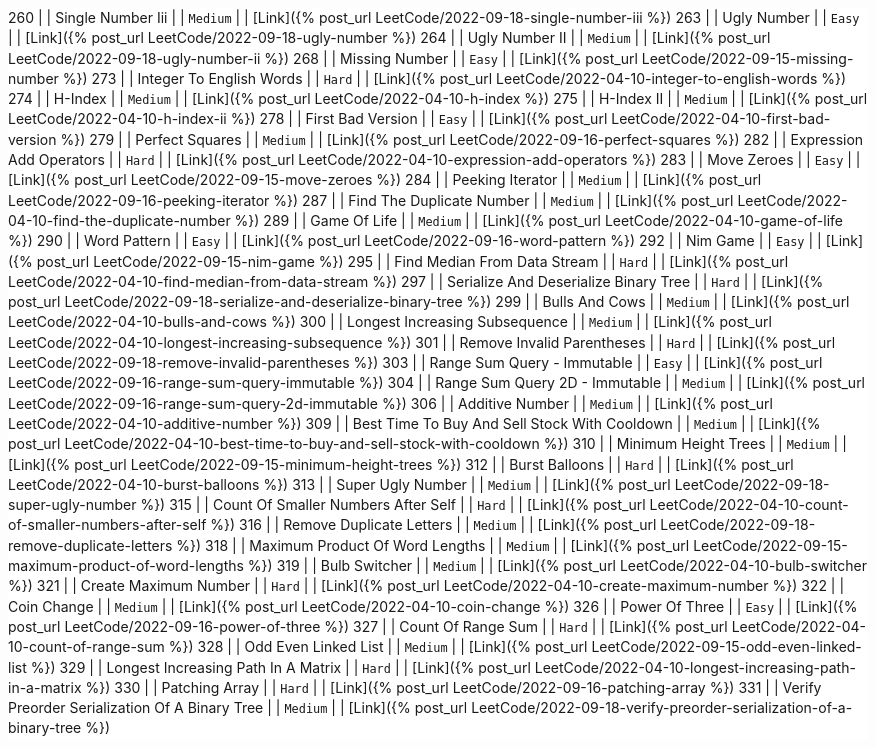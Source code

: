 260 | | Single Number Iii | | `Medium` | | [Link]({% post_url LeetCode/2022-09-18-single-number-iii %})
263 | | Ugly Number | | `Easy` | | [Link]({% post_url LeetCode/2022-09-18-ugly-number %})
264 | | Ugly Number II | | `Medium` | | [Link]({% post_url LeetCode/2022-09-18-ugly-number-ii %})
268 | | Missing Number | | `Easy` | | [Link]({% post_url LeetCode/2022-09-15-missing-number %})
273 | | Integer To English Words | | `Hard` | | [Link]({% post_url LeetCode/2022-04-10-integer-to-english-words %})
274 | | H-Index | | `Medium` | | [Link]({% post_url LeetCode/2022-04-10-h-index %})
275 | | H-Index II | | `Medium` | | [Link]({% post_url LeetCode/2022-04-10-h-index-ii %})
278 | | First Bad Version | | `Easy` | | [Link]({% post_url LeetCode/2022-04-10-first-bad-version %})
279 | | Perfect Squares | | `Medium` | | [Link]({% post_url LeetCode/2022-09-16-perfect-squares %})
282 | | Expression Add Operators | | `Hard` | | [Link]({% post_url LeetCode/2022-04-10-expression-add-operators %})
283 | | Move Zeroes | | `Easy` | | [Link]({% post_url LeetCode/2022-09-15-move-zeroes %})
284 | | Peeking Iterator | | `Medium` | | [Link]({% post_url LeetCode/2022-09-16-peeking-iterator %})
287 | | Find The Duplicate Number | | `Medium` | | [Link]({% post_url LeetCode/2022-04-10-find-the-duplicate-number %})
289 | | Game Of Life | | `Medium` | | [Link]({% post_url LeetCode/2022-04-10-game-of-life %})
290 | | Word Pattern | | `Easy` | | [Link]({% post_url LeetCode/2022-09-16-word-pattern %})
292 | | Nim Game | | `Easy` | | [Link]({% post_url LeetCode/2022-09-15-nim-game %})
295 | | Find Median From Data Stream | | `Hard` | | [Link]({% post_url LeetCode/2022-04-10-find-median-from-data-stream %})
297 | | Serialize And Deserialize Binary Tree | | `Hard` | | [Link]({% post_url LeetCode/2022-09-18-serialize-and-deserialize-binary-tree %})
299 | | Bulls And Cows | | `Medium` | | [Link]({% post_url LeetCode/2022-04-10-bulls-and-cows %})
300 | | Longest Increasing Subsequence | | `Medium` | | [Link]({% post_url LeetCode/2022-04-10-longest-increasing-subsequence %})
301 | | Remove Invalid Parentheses | | `Hard` | | [Link]({% post_url LeetCode/2022-09-18-remove-invalid-parentheses %})
303 | | Range Sum Query - Immutable | | `Easy` | | [Link]({% post_url LeetCode/2022-09-16-range-sum-query-immutable %})
304 | | Range Sum Query 2D - Immutable | | `Medium` | | [Link]({% post_url LeetCode/2022-09-16-range-sum-query-2d-immutable %})
306 | | Additive Number | | `Medium` | | [Link]({% post_url LeetCode/2022-04-10-additive-number %})
309 | | Best Time To Buy And Sell Stock With Cooldown | | `Medium` | | [Link]({% post_url LeetCode/2022-04-10-best-time-to-buy-and-sell-stock-with-cooldown %})
310 | | Minimum Height Trees | | `Medium` | | [Link]({% post_url LeetCode/2022-09-15-minimum-height-trees %})
312 | | Burst Balloons | | `Hard` | | [Link]({% post_url LeetCode/2022-04-10-burst-balloons %})
313 | | Super Ugly Number | | `Medium` | | [Link]({% post_url LeetCode/2022-09-18-super-ugly-number %})
315 | | Count Of Smaller Numbers After Self | | `Hard` | | [Link]({% post_url LeetCode/2022-04-10-count-of-smaller-numbers-after-self %})
316 | | Remove Duplicate Letters | | `Medium` | | [Link]({% post_url LeetCode/2022-09-18-remove-duplicate-letters %})
318 | | Maximum Product Of Word Lengths | | `Medium` | | [Link]({% post_url LeetCode/2022-09-15-maximum-product-of-word-lengths %})
319 | | Bulb Switcher | | `Medium` | | [Link]({% post_url LeetCode/2022-04-10-bulb-switcher %})
321 | | Create Maximum Number | | `Hard` | | [Link]({% post_url LeetCode/2022-04-10-create-maximum-number %})
322 | | Coin Change | | `Medium` | | [Link]({% post_url LeetCode/2022-04-10-coin-change %})
326 | | Power Of Three | | `Easy` | | [Link]({% post_url LeetCode/2022-09-16-power-of-three %})
327 | | Count Of Range Sum | | `Hard` | | [Link]({% post_url LeetCode/2022-04-10-count-of-range-sum %})
328 | | Odd Even Linked List | | `Medium` | | [Link]({% post_url LeetCode/2022-09-15-odd-even-linked-list %})
329 | | Longest Increasing Path In A Matrix | | `Hard` | | [Link]({% post_url LeetCode/2022-04-10-longest-increasing-path-in-a-matrix %})
330 | | Patching Array | | `Hard` | | [Link]({% post_url LeetCode/2022-09-16-patching-array %})
331 | | Verify Preorder Serialization Of A Binary Tree | | `Medium` | | [Link]({% post_url LeetCode/2022-09-18-verify-preorder-serialization-of-a-binary-tree %})